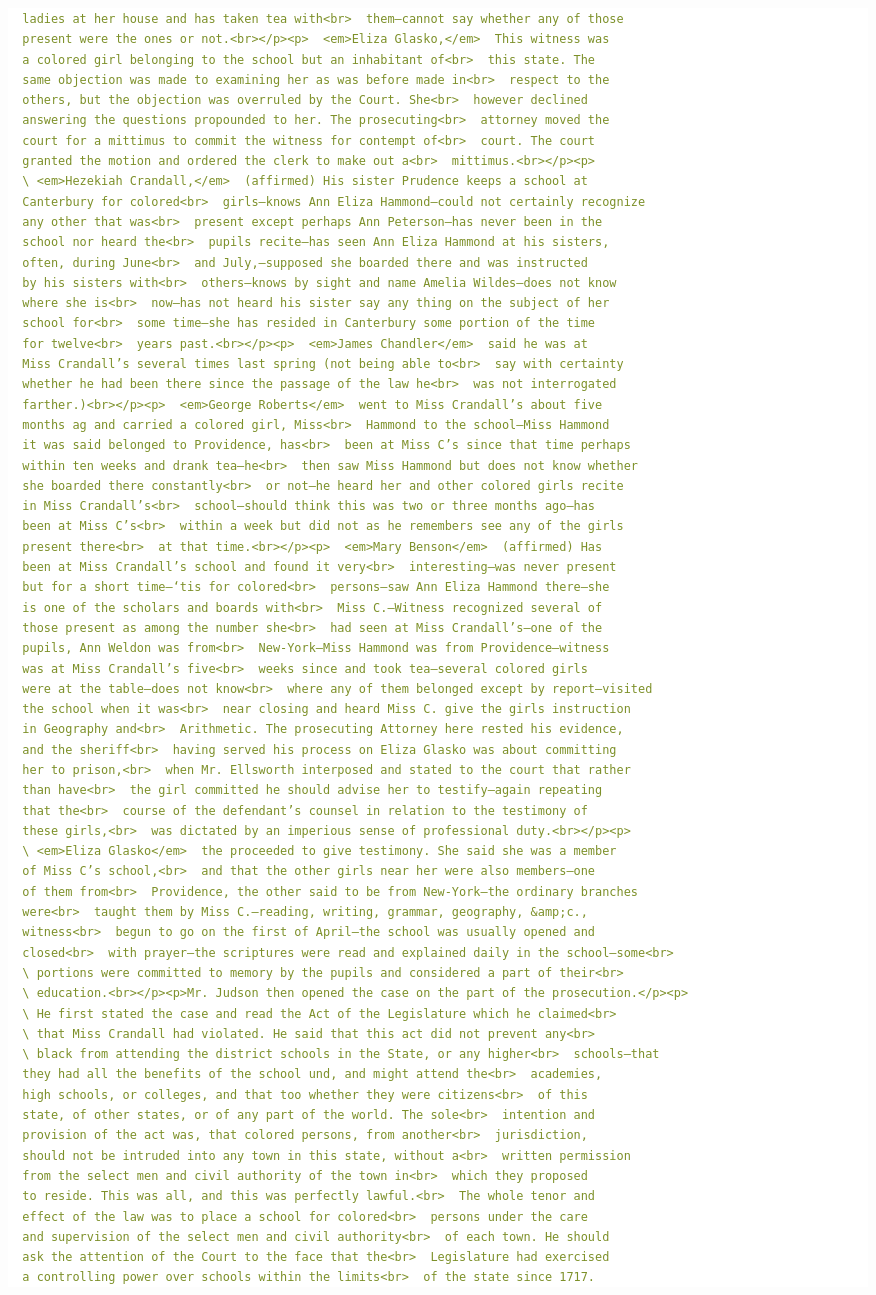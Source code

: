 ```yaml
  ladies at her house and has taken tea with<br>  them—cannot say whether any of those
  present were the ones or not.<br></p><p>  <em>Eliza Glasko,</em>  This witness was
  a colored girl belonging to the school but an inhabitant of<br>  this state. The
  same objection was made to examining her as was before made in<br>  respect to the
  others, but the objection was overruled by the Court. She<br>  however declined
  answering the questions propounded to her. The prosecuting<br>  attorney moved the
  court for a mittimus to commit the witness for contempt of<br>  court. The court
  granted the motion and ordered the clerk to make out a<br>  mittimus.<br></p><p>
  \ <em>Hezekiah Crandall,</em>  (affirmed) His sister Prudence keeps a school at
  Canterbury for colored<br>  girls—knows Ann Eliza Hammond—could not certainly recognize
  any other that was<br>  present except perhaps Ann Peterson—has never been in the
  school nor heard the<br>  pupils recite—has seen Ann Eliza Hammond at his sisters,
  often, during June<br>  and July,—supposed she boarded there and was instructed
  by his sisters with<br>  others—knows by sight and name Amelia Wildes—does not know
  where she is<br>  now—has not heard his sister say any thing on the subject of her
  school for<br>  some time—she has resided in Canterbury some portion of the time
  for twelve<br>  years past.<br></p><p>  <em>James Chandler</em>  said he was at
  Miss Crandall’s several times last spring (not being able to<br>  say with certainty
  whether he had been there since the passage of the law he<br>  was not interrogated
  farther.)<br></p><p>  <em>George Roberts</em>  went to Miss Crandall’s about five
  months ag and carried a colored girl, Miss<br>  Hammond to the school—Miss Hammond
  it was said belonged to Providence, has<br>  been at Miss C’s since that time perhaps
  within ten weeks and drank tea—he<br>  then saw Miss Hammond but does not know whether
  she boarded there constantly<br>  or not—he heard her and other colored girls recite
  in Miss Crandall’s<br>  school—should think this was two or three months ago—has
  been at Miss C’s<br>  within a week but did not as he remembers see any of the girls
  present there<br>  at that time.<br></p><p>  <em>Mary Benson</em>  (affirmed) Has
  been at Miss Crandall’s school and found it very<br>  interesting—was never present
  but for a short time—‘tis for colored<br>  persons—saw Ann Eliza Hammond there—she
  is one of the scholars and boards with<br>  Miss C.—Witness recognized several of
  those present as among the number she<br>  had seen at Miss Crandall’s—one of the
  pupils, Ann Weldon was from<br>  New-York—Miss Hammond was from Providence—witness
  was at Miss Crandall’s five<br>  weeks since and took tea—several colored girls
  were at the table—does not know<br>  where any of them belonged except by report—visited
  the school when it was<br>  near closing and heard Miss C. give the girls instruction
  in Geography and<br>  Arithmetic. The prosecuting Attorney here rested his evidence,
  and the sheriff<br>  having served his process on Eliza Glasko was about committing
  her to prison,<br>  when Mr. Ellsworth interposed and stated to the court that rather
  than have<br>  the girl committed he should advise her to testify—again repeating
  that the<br>  course of the defendant’s counsel in relation to the testimony of
  these girls,<br>  was dictated by an imperious sense of professional duty.<br></p><p>
  \ <em>Eliza Glasko</em>  the proceeded to give testimony. She said she was a member
  of Miss C’s school,<br>  and that the other girls near her were also members—one
  of them from<br>  Providence, the other said to be from New-York—the ordinary branches
  were<br>  taught them by Miss C.—reading, writing, grammar, geography, &amp;c.,
  witness<br>  begun to go on the first of April—the school was usually opened and
  closed<br>  with prayer—the scriptures were read and explained daily in the school—some<br>
  \ portions were committed to memory by the pupils and considered a part of their<br>
  \ education.<br></p><p>Mr. Judson then opened the case on the part of the prosecution.</p><p>
  \ He first stated the case and read the Act of the Legislature which he claimed<br>
  \ that Miss Crandall had violated. He said that this act did not prevent any<br>
  \ black from attending the district schools in the State, or any higher<br>  schools—that
  they had all the benefits of the school und, and might attend the<br>  academies,
  high schools, or colleges, and that too whether they were citizens<br>  of this
  state, of other states, or of any part of the world. The sole<br>  intention and
  provision of the act was, that colored persons, from another<br>  jurisdiction,
  should not be intruded into any town in this state, without a<br>  written permission
  from the select men and civil authority of the town in<br>  which they proposed
  to reside. This was all, and this was perfectly lawful.<br>  The whole tenor and
  effect of the law was to place a school for colored<br>  persons under the care
  and supervision of the select men and civil authority<br>  of each town. He should
  ask the attention of the Court to the face that the<br>  Legislature had exercised
  a controlling power over schools within the limits<br>  of the state since 1717.
```